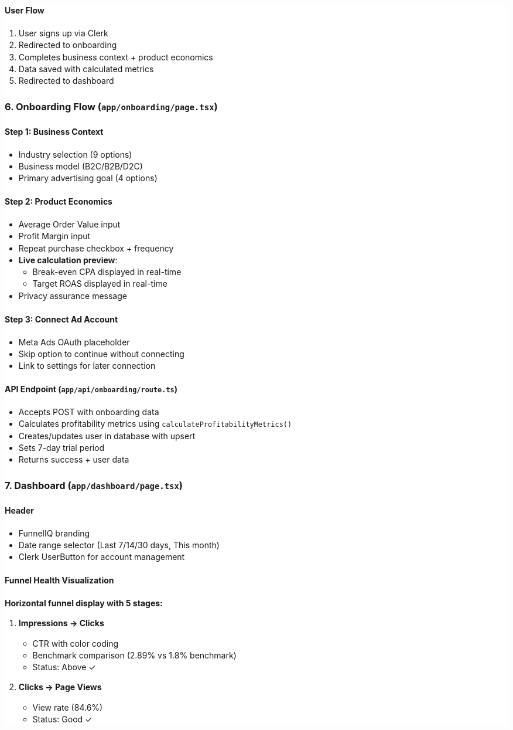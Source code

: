 #### User Flow
1. User signs up via Clerk
2. Redirected to onboarding
3. Completes business context + product economics
4. Data saved with calculated metrics
5. Redirected to dashboard

### 6. Onboarding Flow (`app/onboarding/page.tsx`)

#### Step 1: Business Context
- Industry selection (9 options)
- Business model (B2C/B2B/D2C)
- Primary advertising goal (4 options)

#### Step 2: Product Economics
- Average Order Value input
- Profit Margin input
- Repeat purchase checkbox + frequency
- **Live calculation preview**:
  - Break-even CPA displayed in real-time
  - Target ROAS displayed in real-time
- Privacy assurance message

#### Step 3: Connect Ad Account
- Meta Ads OAuth placeholder
- Skip option to continue without connecting
- Link to settings for later connection

#### API Endpoint (`app/api/onboarding/route.ts`)
- Accepts POST with onboarding data
- Calculates profitability metrics using `calculateProfitabilityMetrics()`
- Creates/updates user in database with upsert
- Sets 7-day trial period
- Returns success + user data

### 7. Dashboard (`app/dashboard/page.tsx`)

#### Header
- FunnelIQ branding
- Date range selector (Last 7/14/30 days, This month)
- Clerk UserButton for account management

#### Funnel Health Visualization
**Horizontal funnel display with 5 stages:**
1. **Impressions → Clicks**
   - CTR with color coding
   - Benchmark comparison (2.89% vs 1.8% benchmark)
   - Status: Above ✓

2. **Clicks → Page Views**
   - View rate (84.6%)
   - Status: Good ✓
